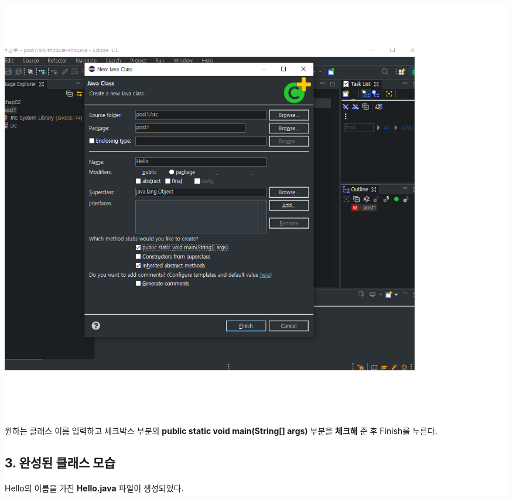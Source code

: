 <img src="/assets/img/blog/java/post1/new_project2.PNG" width="700px" height="700px">
<br/>

원하는 클래스 이름 입력하고 체크박스 부분의 __public static void main(String[] args)__ 부분을 __체크해__ 준 후 Finish를 누른다.

## 3. 완성된 클래스 모습

Hello의 이름을 가진 __Hello.java__ 파일이 생성되었다.
